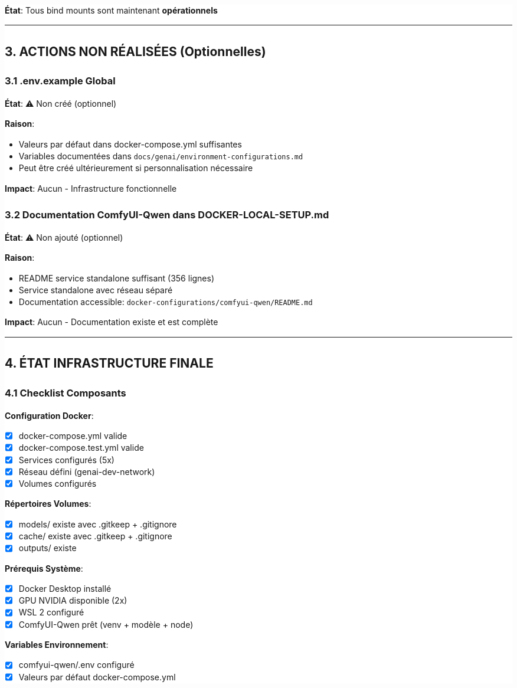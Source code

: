 **État**: Tous bind mounts sont maintenant **opérationnels**

---

## 3. ACTIONS NON RÉALISÉES (Optionnelles)

### 3.1 .env.example Global

**État**: ⚠️ Non créé (optionnel)

**Raison**: 
- Valeurs par défaut dans docker-compose.yml suffisantes
- Variables documentées dans `docs/genai/environment-configurations.md`
- Peut être créé ultérieurement si personnalisation nécessaire

**Impact**: Aucun - Infrastructure fonctionnelle

### 3.2 Documentation ComfyUI-Qwen dans DOCKER-LOCAL-SETUP.md

**État**: ⚠️ Non ajouté (optionnel)

**Raison**:
- README service standalone suffisant (356 lignes)
- Service standalone avec réseau séparé
- Documentation accessible: `docker-configurations/comfyui-qwen/README.md`

**Impact**: Aucun - Documentation existe et est complète

---

## 4. ÉTAT INFRASTRUCTURE FINALE

### 4.1 Checklist Composants

**Configuration Docker**:
- [x] docker-compose.yml valide
- [x] docker-compose.test.yml valide
- [x] Services configurés (5x)
- [x] Réseau défini (genai-dev-network)
- [x] Volumes configurés

**Répertoires Volumes**:
- [x] models/ existe avec .gitkeep + .gitignore
- [x] cache/ existe avec .gitkeep + .gitignore  
- [x] outputs/ existe

**Prérequis Système**:
- [x] Docker Desktop installé
- [x] GPU NVIDIA disponible (2x)
- [x] WSL 2 configuré
- [x] ComfyUI-Qwen prêt (venv + modèle + node)

**Variables Environnement**:
- [x] comfyui-qwen/.env configuré
- [x] Valeurs par défaut docker-compose.yml
